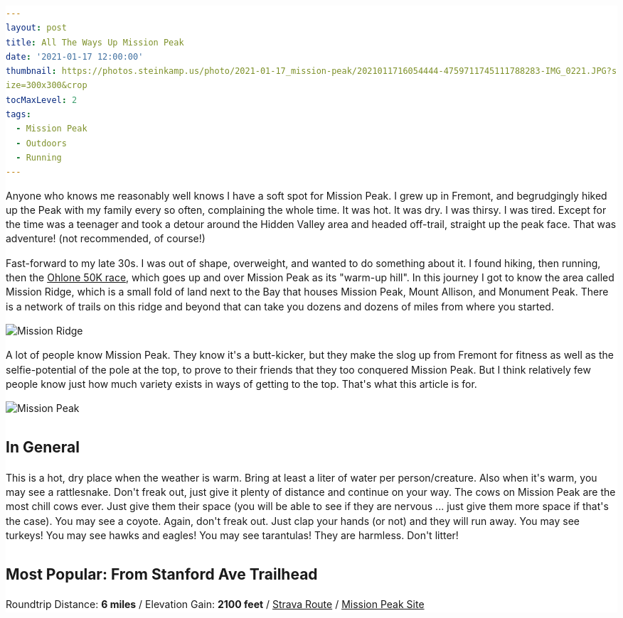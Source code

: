 ```yaml
---
layout: post
title: All The Ways Up Mission Peak
date: '2021-01-17 12:00:00'
thumbnail: https://photos.steinkamp.us/photo/2021-01-17_mission-peak/2021011716054444-4759711745111788283-IMG_0221.JPG?size=300x300&crop
tocMaxLevel: 2
tags:
  - Mission Peak
  - Outdoors
  - Running
---
```


Anyone who knows me reasonably well knows I have a soft spot for Mission Peak. I grew up in Fremont, and begrudgingly hiked up the Peak with my family every so often, complaining the whole time. It was hot. It was dry. I was thirsy. I was tired. Except for the time was a teenager and took a detour around the Hidden Valley area and headed off-trail, straight up the peak face. That was adventure! (not recommended, of course!)

Fast-forward to my late 30s. I was out of shape, overweight, and wanted to do something about it. I found hiking, then running, then the [Ohlone 50K race](https://www.ohlone50k.com/), which goes up and over Mission Peak as its "warm-up hill". In this journey I got to know the area called Mission Ridge, which is a small fold of land next to the Bay that houses Mission Peak, Mount Allison, and Monument Peak. There is a network of trails on this ridge and beyond that can take you dozens and dozens of miles from where you started.

![Mission Ridge](/images/mission_ridge.jpg)

A lot of people know Mission Peak. They know it's a butt-kicker, but they make the slog up from Fremont for fitness as well as the selfie-potential of the pole at the top, to prove to their friends that they too conquered Mission Peak. But I think relatively few people know just how much variety exists in ways of getting to the top. That's what this article is for.

![Mission Peak](https://photos.steinkamp.us/photo/2021-07-22_mission-peak/IMG_2913.JPG?size=1600x1600)

## In General

This is a hot, dry place when the weather is warm. Bring at least a liter of water per person/creature. Also when it's warm, you may see a rattlesnake. Don't freak out, just give it plenty of distance and continue on your way. The cows on Mission Peak are the most chill cows ever. Just give them their space (you will be able to see if they are nervous ... just give them more space if that's the case). You may see a coyote. Again, don't freak out. Just clap your hands (or not) and they will run away. You may see turkeys! You may see hawks and eagles! You may see tarantulas! They are harmless. Don't litter!

## Most Popular: From Stanford Ave Trailhead

Roundtrip Distance: **6 miles** / Elevation Gain: **2100 feet** / [Strava Route](https://www.strava.com/routes/2786043726377427422) / [Mission Peak Site](https://www.ebparks.org/parks/mission/)
